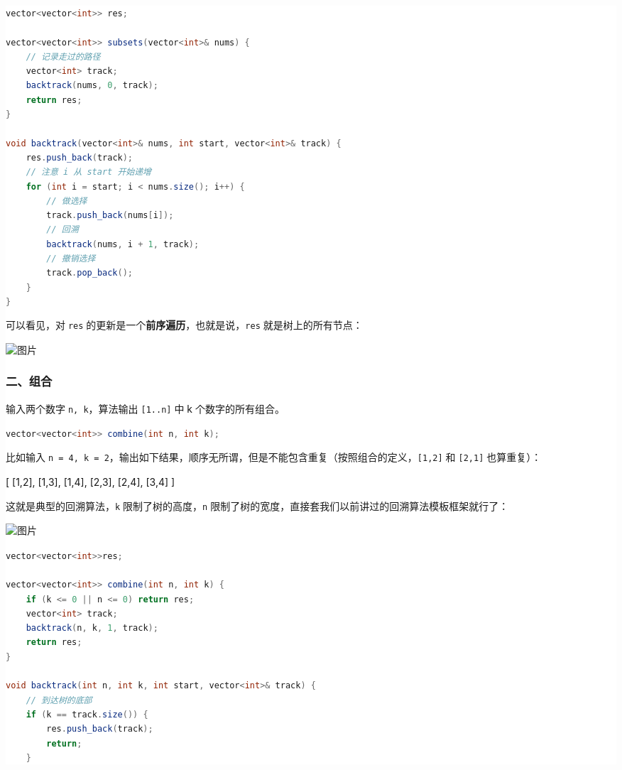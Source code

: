 ```java
vector<vector<int>> res;

vector<vector<int>> subsets(vector<int>& nums) {
    // 记录走过的路径
    vector<int> track;
    backtrack(nums, 0, track);
    return res;
}

void backtrack(vector<int>& nums, int start, vector<int>& track) {
    res.push_back(track);
    // 注意 i 从 start 开始递增
    for (int i = start; i < nums.size(); i++) {
        // 做选择
        track.push_back(nums[i]);
        // 回溯
        backtrack(nums, i + 1, track);
        // 撤销选择
        track.pop_back();
    }
}
```

可以看见，对 `res` 的更新是一个**前序遍历**，也就是说，`res` 就是树上的所有节点：

![图片](https://cdn.jsdelivr.net/gh/swimminghao/picture@main/img/sULT7a_20210507182400.png)

### 二、组合

输入两个数字 `n, k`，算法输出 `[1..n]` 中 k 个数字的所有组合。

```java
vector<vector<int>> combine(int n, int k);
```

比如输入 `n = 4, k = 2`，输出如下结果，顺序无所谓，但是不能包含重复（按照组合的定义，`[1,2]` 和 `[2,1]` 也算重复）：

[
 [1,2],
 [1,3],
 [1,4],
 [2,3],
 [2,4],
 [3,4]
]

这就是典型的回溯算法，`k` 限制了树的高度，`n` 限制了树的宽度，直接套我们以前讲过的回溯算法模板框架就行了：

![图片](https://cdn.jsdelivr.net/gh/swimminghao/picture@main/img/y3DT6L_20210507182421.png)

```java
vector<vector<int>>res;

vector<vector<int>> combine(int n, int k) {
    if (k <= 0 || n <= 0) return res;
    vector<int> track;
    backtrack(n, k, 1, track);
    return res;
}

void backtrack(int n, int k, int start, vector<int>& track) {
    // 到达树的底部
    if (k == track.size()) {
        res.push_back(track);
        return;
    }
```